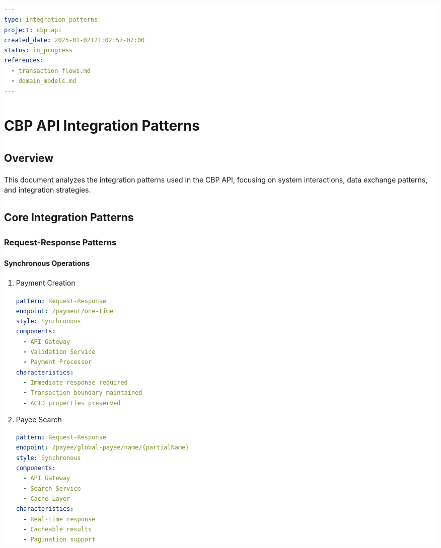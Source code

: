 ```yaml
---
type: integration_patterns
project: cbp.api
created_date: 2025-01-02T21:02:57-07:00
status: in_progress
references:
  - transaction_flows.md
  - domain_models.md
---
```


# CBP API Integration Patterns

## Overview

This document analyzes the integration patterns used in the CBP API, focusing on system interactions, data exchange patterns, and integration strategies.

## Core Integration Patterns

### Request-Response Patterns

#### Synchronous Operations
1. Payment Creation
   ```yaml
   pattern: Request-Response
   endpoint: /payment/one-time
   style: Synchronous
   components:
     - API Gateway
     - Validation Service
     - Payment Processor
   characteristics:
     - Immediate response required
     - Transaction boundary maintained
     - ACID properties preserved
   ```

2. Payee Search
   ```yaml
   pattern: Request-Response
   endpoint: /payee/global-payee/name/{partialName}
   style: Synchronous
   components:
     - API Gateway
     - Search Service
     - Cache Layer
   characteristics:
     - Real-time response
     - Cacheable results
     - Pagination support
   ```
